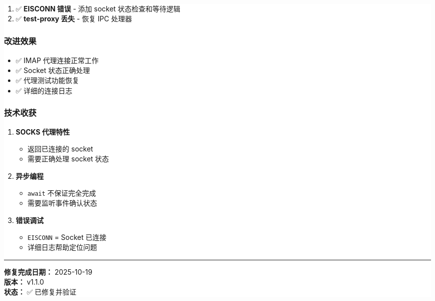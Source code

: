 1. ✅ **EISCONN 错误** - 添加 socket 状态检查和等待逻辑
2. ✅ **test-proxy 丢失** - 恢复 IPC 处理器

### 改进效果

- ✅ IMAP 代理连接正常工作
- ✅ Socket 状态正确处理
- ✅ 代理测试功能恢复
- ✅ 详细的连接日志

### 技术收获

1. **SOCKS 代理特性**
   - 返回已连接的 socket
   - 需要正确处理 socket 状态

2. **异步编程**
   - `await` 不保证完全完成
   - 需要监听事件确认状态

3. **错误调试**
   - `EISCONN` = Socket 已连接
   - 详细日志帮助定位问题

---

**修复完成日期：** 2025-10-19  
**版本：** v1.1.0  
**状态：** ✅ 已修复并验证
